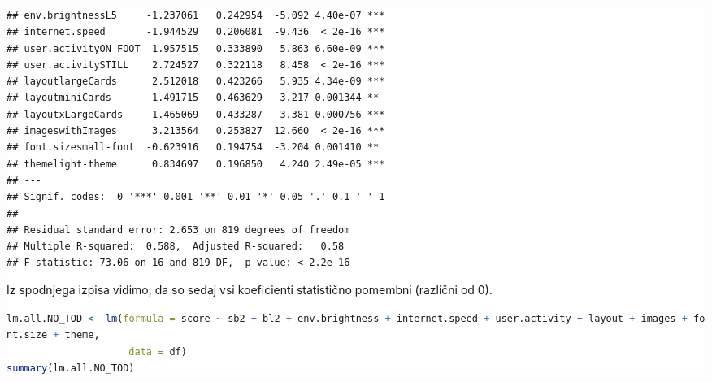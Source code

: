     ## env.brightnessL5     -1.237061   0.242954  -5.092 4.40e-07 ***
    ## internet.speed       -1.944529   0.206081  -9.436  < 2e-16 ***
    ## user.activityON_FOOT  1.957515   0.333890   5.863 6.60e-09 ***
    ## user.activitySTILL    2.724527   0.322118   8.458  < 2e-16 ***
    ## layoutlargeCards      2.512018   0.423266   5.935 4.34e-09 ***
    ## layoutminiCards       1.491715   0.463629   3.217 0.001344 ** 
    ## layoutxLargeCards     1.465069   0.433287   3.381 0.000756 ***
    ## imageswithImages      3.213564   0.253827  12.660  < 2e-16 ***
    ## font.sizesmall-font  -0.623916   0.194754  -3.204 0.001410 ** 
    ## themelight-theme      0.834697   0.196850   4.240 2.49e-05 ***
    ## ---
    ## Signif. codes:  0 '***' 0.001 '**' 0.01 '*' 0.05 '.' 0.1 ' ' 1
    ## 
    ## Residual standard error: 2.653 on 819 degrees of freedom
    ## Multiple R-squared:  0.588,  Adjusted R-squared:   0.58 
    ## F-statistic: 73.06 on 16 and 819 DF,  p-value: < 2.2e-16

Iz spodnjega izpisa vidimo, da so sedaj vsi koeficienti statistično
pomembni (različni od
0).

``` r
lm.all.NO_TOD <- lm(formula = score ~ sb2 + bl2 + env.brightness + internet.speed + user.activity + layout + images + font.size + theme,
                     data = df)
summary(lm.all.NO_TOD)
```
